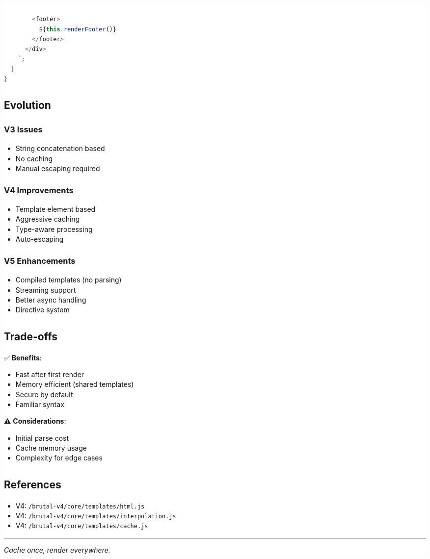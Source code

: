 ```javascript
        
        <footer>
          ${this.renderFooter()}
        </footer>
      </div>
    `;
  }
}
```

## Evolution

### V3 Issues
- String concatenation based
- No caching
- Manual escaping required

### V4 Improvements
- Template element based
- Aggressive caching
- Type-aware processing
- Auto-escaping

### V5 Enhancements
- Compiled templates (no parsing)
- Streaming support
- Better async handling
- Directive system

## Trade-offs

✅ **Benefits**:
- Fast after first render
- Memory efficient (shared templates)
- Secure by default
- Familiar syntax

⚠️ **Considerations**:
- Initial parse cost
- Cache memory usage
- Complexity for edge cases

## References
- V4: `/brutal-v4/core/templates/html.js`
- V4: `/brutal-v4/core/templates/interpolation.js`
- V4: `/brutal-v4/core/templates/cache.js`

---

*Cache once, render everywhere.*